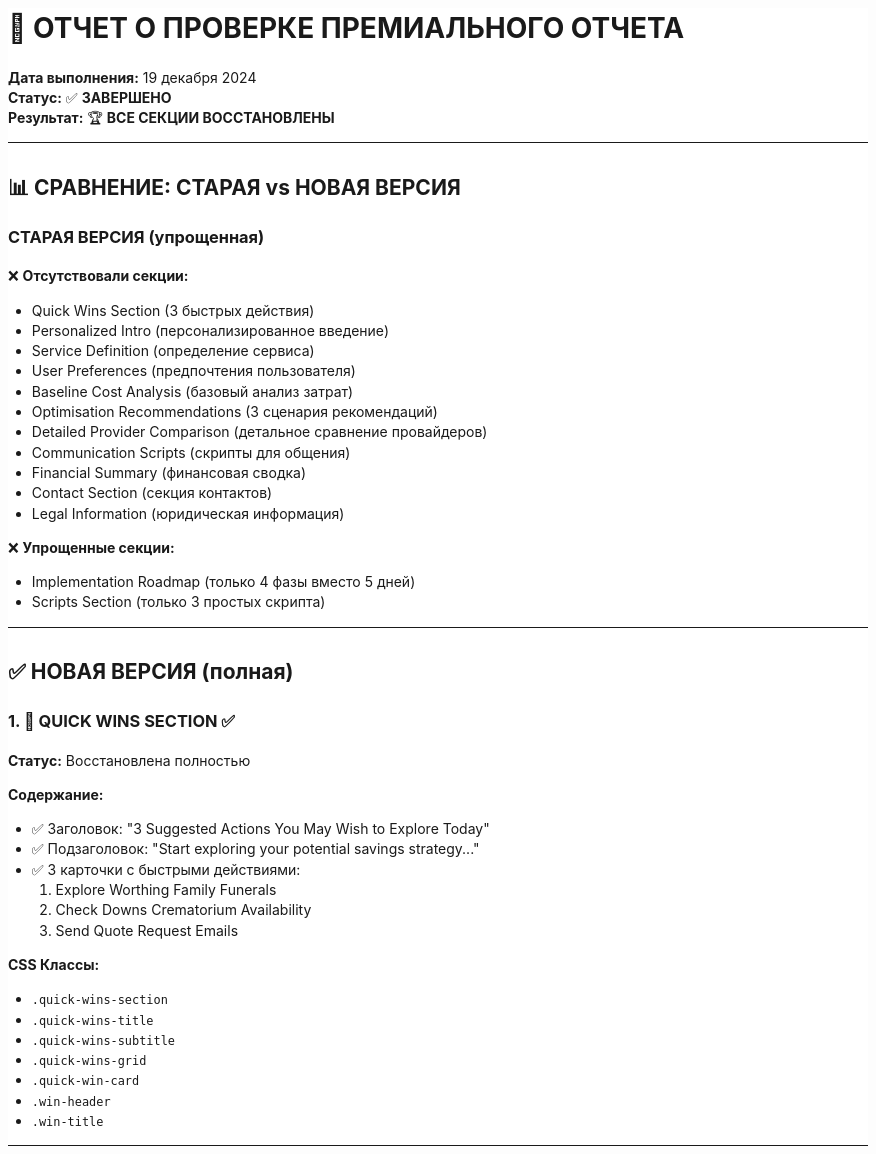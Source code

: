 # 🎯 ОТЧЕТ О ПРОВЕРКЕ ПРЕМИАЛЬНОГО ОТЧЕТА

**Дата выполнения:** 19 декабря 2024  
**Статус:** ✅ **ЗАВЕРШЕНО**  
**Результат:** 🏆 **ВСЕ СЕКЦИИ ВОССТАНОВЛЕНЫ**

---

## 📊 **СРАВНЕНИЕ: СТАРАЯ vs НОВАЯ ВЕРСИЯ**

### **СТАРАЯ ВЕРСИЯ (упрощенная)**
❌ **Отсутствовали секции:**
- Quick Wins Section (3 быстрых действия)
- Personalized Intro (персонализированное введение)
- Service Definition (определение сервиса)
- User Preferences (предпочтения пользователя)
- Baseline Cost Analysis (базовый анализ затрат)
- Optimisation Recommendations (3 сценария рекомендаций)
- Detailed Provider Comparison (детальное сравнение провайдеров)
- Communication Scripts (скрипты для общения)
- Financial Summary (финансовая сводка)
- Contact Section (секция контактов)
- Legal Information (юридическая информация)

❌ **Упрощенные секции:**
- Implementation Roadmap (только 4 фазы вместо 5 дней)
- Scripts Section (только 3 простых скрипта)

---

## ✅ **НОВАЯ ВЕРСИЯ (полная)**

### **1. 🎯 QUICK WINS SECTION** ✅
**Статус:** Восстановлена полностью

**Содержание:**
- ✅ Заголовок: "3 Suggested Actions You May Wish to Explore Today"
- ✅ Подзаголовок: "Start exploring your potential savings strategy..."
- ✅ 3 карточки с быстрыми действиями:
  1. Explore Worthing Family Funerals
  2. Check Downs Crematorium Availability
  3. Send Quote Request Emails

**CSS Классы:**
- `.quick-wins-section`
- `.quick-wins-title`
- `.quick-wins-subtitle`
- `.quick-wins-grid`
- `.quick-win-card`
- `.win-header`
- `.win-title`

---